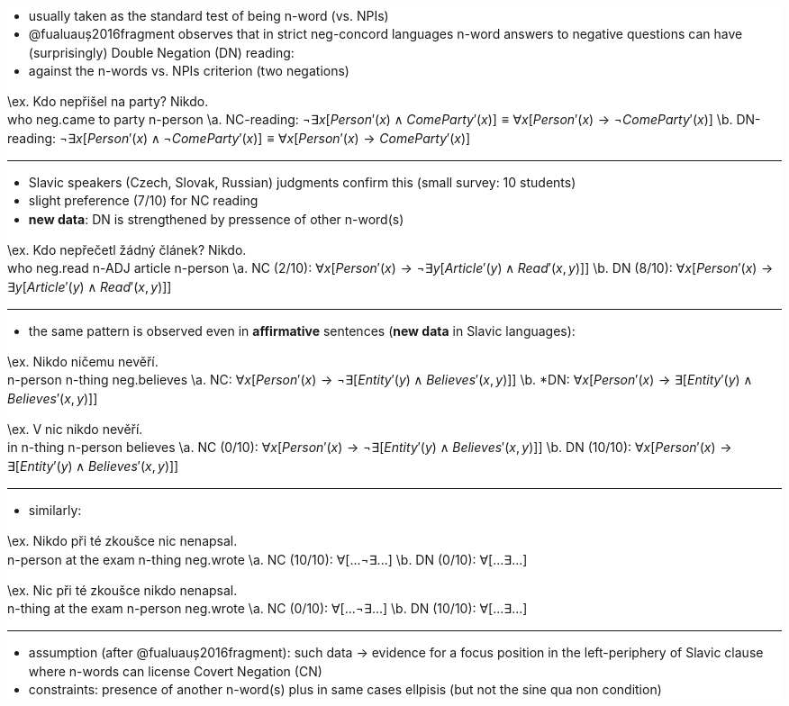 - usually taken as the standard test of being n-word (vs. NPIs)
- @fualuauș2016fragment observes that in strict neg-concord languages n-word answers to negative questions can have (surprisingly) Double Negation (DN) reading:
- against the n-words vs. NPIs criterion (two negations)

\ex. Kdo nepřišel na party? Nikdo.  
 who neg.came to party n-person
\a. NC-reading: $\neg \exists x[Person'(x) \wedge ComeParty'(x)] \equiv \forall x[Person'(x) \rightarrow \neg ComeParty'(x)]$
\b. DN-reading: $\neg \exists x[Person'(x) \wedge \neg ComeParty'(x)] \equiv \forall x[Person'(x) \rightarrow ComeParty'(x)]$

----

- Slavic speakers (Czech, Slovak, Russian) judgments confirm this (small survey: 10 students)
- slight preference (7/10) for NC reading
- **new data**: DN is strengthened by pressence of other n-word(s)

\ex. Kdo nepřečetl žádný článek? Nikdo.  
  who neg.read n-ADJ article n-person
\a. NC (2/10): $\forall x[Person'(x) \rightarrow \neg \exists y[Article'(y) \wedge Read'(x,y)]]$
\b. DN (8/10): $\forall x[Person'(x) \rightarrow \exists y[Article'(y) \wedge Read'(x,y)]]$

----

- the same pattern is observed even in **affirmative** sentences (**new data** in Slavic languages):

\ex. Nikdo ničemu nevěří.  
 n-person n-thing neg.believes
\a. NC: $\forall x[Person'(x) \rightarrow \neg \exists[Entity'(y) \wedge Believes'(x,y)]]$
\b. \*DN: $\forall x[Person'(x) \rightarrow \exists[Entity'(y) \wedge Believes'(x,y)]]$

\ex. V nic nikdo nevěří.  
 in n-thing n-person believes
\a. NC (0/10): $\forall x[Person'(x) \rightarrow \neg \exists[Entity'(y) \wedge Believes'(x,y)]]$
\b. DN (10/10): $\forall x[Person'(x) \rightarrow \exists[Entity'(y) \wedge Believes'(x,y)]]$

----

- similarly:

\ex. Nikdo při té zkoušce nic nenapsal.  
 n-person at the exam n-thing neg.wrote
\a. NC (10/10): $\forall [... \neg  \exists ...]$
\b. DN (0/10): $\forall [... \exists ...]$

\ex. Nic při té zkoušce nikdo nenapsal.  
 n-thing at the exam n-person neg.wrote
\a. NC (0/10): $\forall [... \neg  \exists ...]$
\b. DN (10/10): $\forall [... \exists ...]$

----

- assumption (after @fualuauș2016fragment): such data $\rightarrow$ evidence for a focus position in the left-periphery of Slavic clause where n-words can license Covert Negation (CN)
- constraints: presence of another n-word(s) plus in same cases ellpisis (but not the sine qua non condition)
